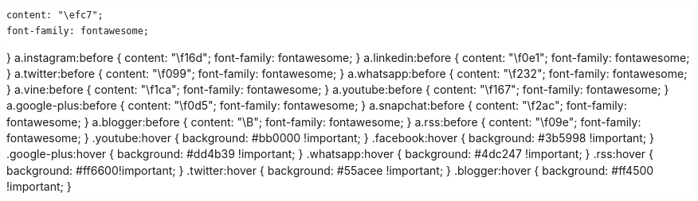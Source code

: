     content: "\efc7";
    font-family: fontawesome;
}
a.instagram:before {
    content: "\f16d";
    font-family: fontawesome;
}
a.linkedin:before {
    content: "\f0e1";
    font-family: fontawesome;
}
a.twitter:before {
    content: "\f099";
    font-family: fontawesome;
}
a.whatsapp:before {
    content: "\f232";
    font-family: fontawesome;
}
a.vine:before {
    content: "\f1ca";
    font-family: fontawesome;
}
a.youtube:before {
    content: "\f167";
    font-family: fontawesome;
}
a.google-plus:before {
    content: "\f0d5";
    font-family: fontawesome;
}
a.snapchat:before {
    content: "\f2ac";
    font-family: fontawesome;
}
a.blogger:before {
    content: "\B";
    font-family: fontawesome;
}
a.rss:before {
    content: "\f09e";
    font-family: fontawesome;
}
.youtube:hover {
    background: #bb0000 !important;
}
.facebook:hover {
    background: #3b5998 !important;
}
.google-plus:hover {
    background: #dd4b39 !important;
}
.whatsapp:hover {
    background: #4dc247 !important;
}
.rss:hover {
    background: #ff6600!important;
}
.twitter:hover {
    background: #55acee !important;
}
.blogger:hover {
    background: #ff4500 !important;
}
